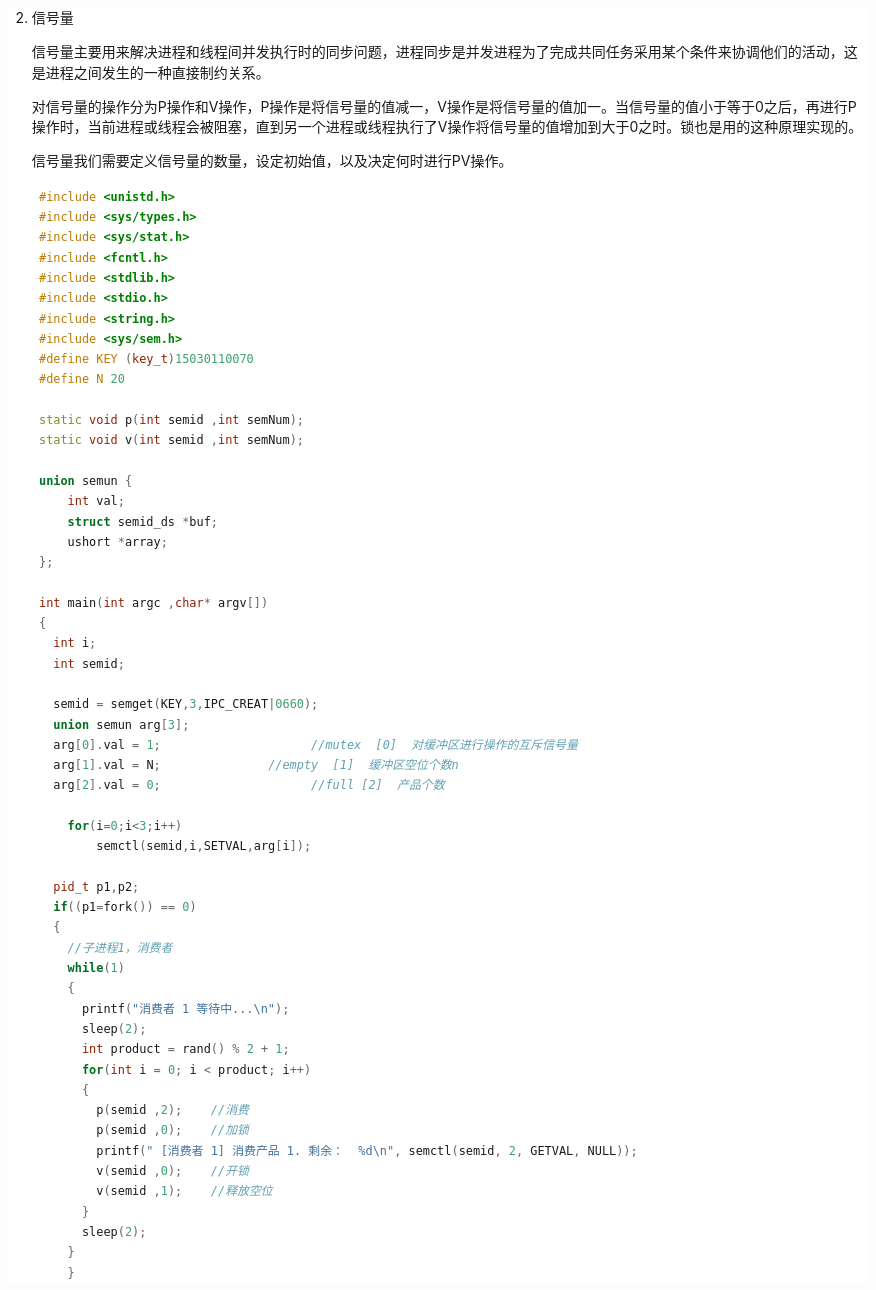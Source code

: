    

2. 信号量

   信号量主要用来解决进程和线程间并发执行时的同步问题，进程同步是并发进程为了完成共同任务采用某个条件来协调他们的活动，这是进程之间发生的一种直接制约关系。

   对信号量的操作分为P操作和V操作，P操作是将信号量的值减一，V操作是将信号量的值加一。当信号量的值小于等于0之后，再进行P操作时，当前进程或线程会被阻塞，直到另一个进程或线程执行了V操作将信号量的值增加到大于0之时。锁也是用的这种原理实现的。

   信号量我们需要定义信号量的数量，设定初始值，以及决定何时进行PV操作。

   ```c++
    #include <unistd.h>  
    #include <sys/types.h>  
    #include <sys/stat.h>  
    #include <fcntl.h>  
    #include <stdlib.h>  
    #include <stdio.h>  
    #include <string.h>  
    #include <sys/sem.h>
    #define KEY (key_t)15030110070
    #define N 20
   
    static void p(int semid ,int semNum);  
    static void v(int semid ,int semNum);
   
    union semun {  
        int val;  
        struct semid_ds *buf;  
        ushort *array;  
    };  
   
    int main(int argc ,char* argv[])
    {
      int i;
      int semid;
   
      semid = semget(KEY,3,IPC_CREAT|0660);  
      union semun arg[3];  
      arg[0].val = 1;                     //mutex  [0]  对缓冲区进行操作的互斥信号量
      arg[1].val = N;               //empty  [1]  缓冲区空位个数n
      arg[2].val = 0;                     //full [2]  产品个数
   
        for(i=0;i<3;i++)  
            semctl(semid,i,SETVAL,arg[i]);  
   
      pid_t p1,p2;
      if((p1=fork()) == 0)
      {
        //子进程1，消费者
        while(1)
        {
          printf("消费者 1 等待中...\n");
          sleep(2);
          int product = rand() % 2 + 1;
          for(int i = 0; i < product; i++)
          {
            p(semid ,2);    //消费
            p(semid ,0);    //加锁
            printf(" [消费者 1] 消费产品 1. 剩余：  %d\n", semctl(semid, 2, GETVAL, NULL));
            v(semid ,0);    //开锁
            v(semid ,1);    //释放空位
          }
          sleep(2);
        }
        }
   ```